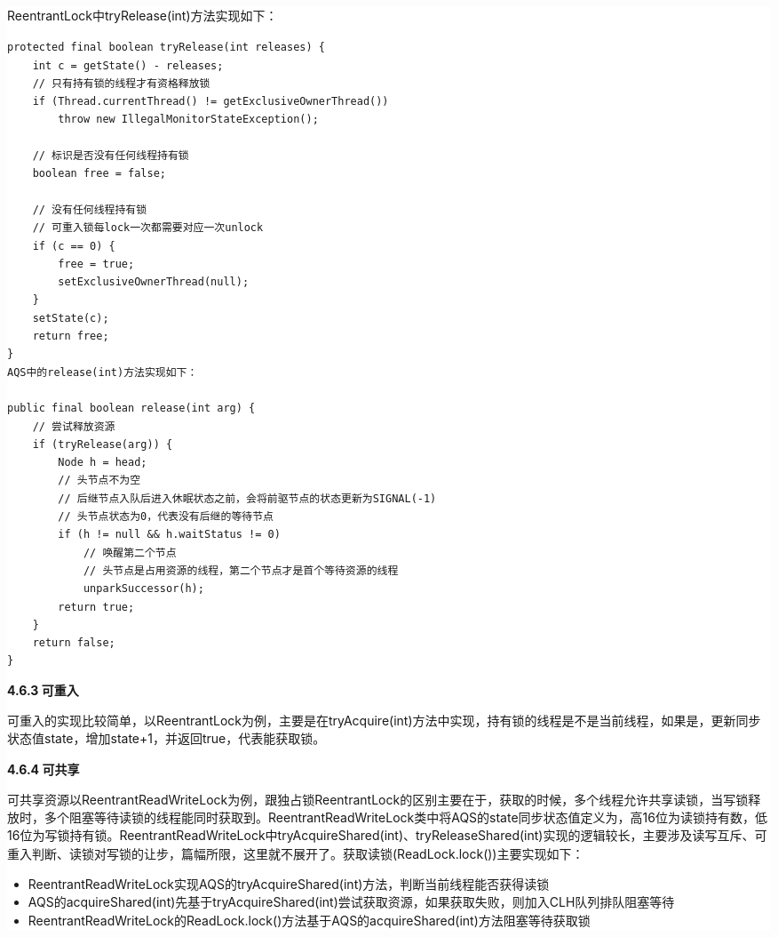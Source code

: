 ReentrantLock中tryRelease(int)方法实现如下：

```
protected final boolean tryRelease(int releases) {
	int c = getState() - releases;
	// 只有持有锁的线程才有资格释放锁
	if (Thread.currentThread() != getExclusiveOwnerThread())
		throw new IllegalMonitorStateException();
		
	// 标识是否没有任何线程持有锁	
	boolean free = false;
	
	// 没有任何线程持有锁
	// 可重入锁每lock一次都需要对应一次unlock
	if (c == 0) {
		free = true;
		setExclusiveOwnerThread(null);
	}
	setState(c);
	return free;
}
AQS中的release(int)方法实现如下：

public final boolean release(int arg) {
    // 尝试释放资源
	if (tryRelease(arg)) {
		Node h = head;
		// 头节点不为空
		// 后继节点入队后进入休眠状态之前，会将前驱节点的状态更新为SIGNAL(-1)
		// 头节点状态为0，代表没有后继的等待节点
		if (h != null && h.waitStatus != 0)
		    // 唤醒第二个节点
		    // 头节点是占用资源的线程，第二个节点才是首个等待资源的线程
			unparkSuccessor(h);
		return true;
	}
	return false;
}
```


**4.6.3 可重入**

可重入的实现比较简单，以ReentrantLock为例，主要是在tryAcquire(int)方法中实现，持有锁的线程是不是当前线程，如果是，更新同步状态值state，增加state+1，并返回true，代表能获取锁。

**4.6.4 可共享**

可共享资源以ReentrantReadWriteLock为例，跟独占锁ReentrantLock的区别主要在于，获取的时候，多个线程允许共享读锁，当写锁释放时，多个阻塞等待读锁的线程能同时获取到。ReentrantReadWriteLock类中将AQS的state同步状态值定义为，高16位为读锁持有数，低16位为写锁持有锁。ReentrantReadWriteLock中tryAcquireShared(int)、tryReleaseShared(int)实现的逻辑较长，主要涉及读写互斥、可重入判断、读锁对写锁的让步，篇幅所限，这里就不展开了。获取读锁(ReadLock.lock())主要实现如下：

- ReentrantReadWriteLock实现AQS的tryAcquireShared(int)方法，判断当前线程能否获得读锁
- AQS的acquireShared(int)先基于tryAcquireShared(int)尝试获取资源，如果获取失败，则加入CLH队列排队阻塞等待
- ReentrantReadWriteLock的ReadLock.lock()方法基于AQS的acquireShared(int)方法阻塞等待获取锁
